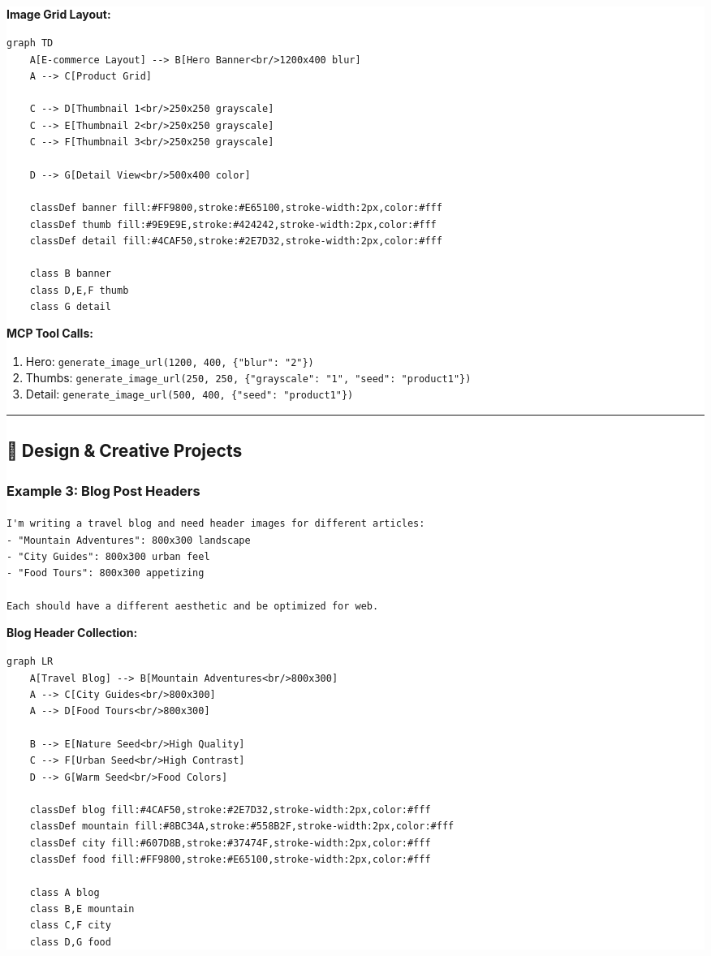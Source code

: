 **Image Grid Layout:**
```mermaid
graph TD
    A[E-commerce Layout] --> B[Hero Banner<br/>1200x400 blur]
    A --> C[Product Grid]
    
    C --> D[Thumbnail 1<br/>250x250 grayscale]
    C --> E[Thumbnail 2<br/>250x250 grayscale]  
    C --> F[Thumbnail 3<br/>250x250 grayscale]
    
    D --> G[Detail View<br/>500x400 color]
    
    classDef banner fill:#FF9800,stroke:#E65100,stroke-width:2px,color:#fff
    classDef thumb fill:#9E9E9E,stroke:#424242,stroke-width:2px,color:#fff
    classDef detail fill:#4CAF50,stroke:#2E7D32,stroke-width:2px,color:#fff
    
    class B banner
    class D,E,F thumb
    class G detail
```

**MCP Tool Calls:**
1. Hero: `generate_image_url(1200, 400, {"blur": "2"})`
2. Thumbs: `generate_image_url(250, 250, {"grayscale": "1", "seed": "product1"})`
3. Detail: `generate_image_url(500, 400, {"seed": "product1"})`

---

## 🎨 Design & Creative Projects

### Example 3: Blog Post Headers
```
I'm writing a travel blog and need header images for different articles:
- "Mountain Adventures": 800x300 landscape
- "City Guides": 800x300 urban feel
- "Food Tours": 800x300 appetizing

Each should have a different aesthetic and be optimized for web.
```

**Blog Header Collection:**
```mermaid
graph LR
    A[Travel Blog] --> B[Mountain Adventures<br/>800x300]
    A --> C[City Guides<br/>800x300]
    A --> D[Food Tours<br/>800x300]
    
    B --> E[Nature Seed<br/>High Quality]
    C --> F[Urban Seed<br/>High Contrast]  
    D --> G[Warm Seed<br/>Food Colors]
    
    classDef blog fill:#4CAF50,stroke:#2E7D32,stroke-width:2px,color:#fff
    classDef mountain fill:#8BC34A,stroke:#558B2F,stroke-width:2px,color:#fff
    classDef city fill:#607D8B,stroke:#37474F,stroke-width:2px,color:#fff
    classDef food fill:#FF9800,stroke:#E65100,stroke-width:2px,color:#fff
    
    class A blog
    class B,E mountain
    class C,F city
    class D,G food
```
